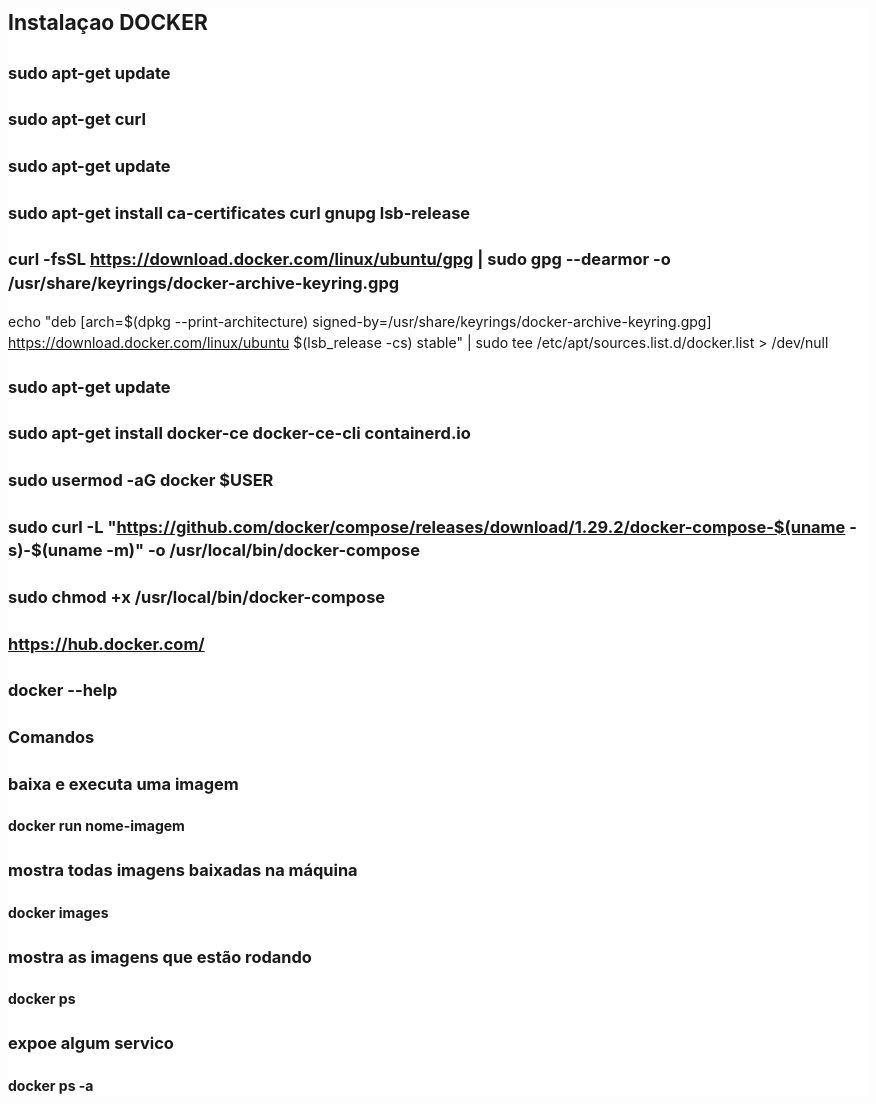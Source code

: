 ## Instalaçao DOCKER

### sudo apt-get update
### sudo apt-get curl
### sudo apt-get update
### sudo apt-get install ca-certificates curl gnupg lsb-release
### curl -fsSL https://download.docker.com/linux/ubuntu/gpg | sudo gpg --dearmor -o /usr/share/keyrings/docker-archive-keyring.gpg
echo "deb [arch=$(dpkg --print-architecture) signed-by=/usr/share/keyrings/docker-archive-keyring.gpg] https://download.docker.com/linux/ubuntu $(lsb_release -cs) stable" | sudo tee /etc/apt/sources.list.d/docker.list > /dev/null
### sudo apt-get update
### sudo apt-get install docker-ce docker-ce-cli containerd.io
### sudo usermod -aG docker $USER
### sudo curl -L "https://github.com/docker/compose/releases/download/1.29.2/docker-compose-$(uname -s)-$(uname -m)" -o /usr/local/bin/docker-compose

### sudo chmod +x /usr/local/bin/docker-compose
### https://hub.docker.com/
### docker --help


### Comandos

### baixa e executa uma imagem

#### docker run nome-imagem


### mostra todas imagens baixadas na máquina
#### docker images

### mostra as imagens que estão rodando
####  docker ps

### expoe algum servico
#### docker ps -a

